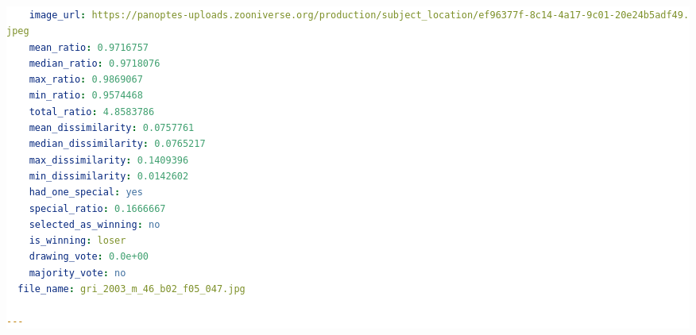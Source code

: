 ```yaml
    image_url: https://panoptes-uploads.zooniverse.org/production/subject_location/ef96377f-8c14-4a17-9c01-20e24b5adf49.jpeg
    mean_ratio: 0.9716757
    median_ratio: 0.9718076
    max_ratio: 0.9869067
    min_ratio: 0.9574468
    total_ratio: 4.8583786
    mean_dissimilarity: 0.0757761
    median_dissimilarity: 0.0765217
    max_dissimilarity: 0.1409396
    min_dissimilarity: 0.0142602
    had_one_special: yes
    special_ratio: 0.1666667
    selected_as_winning: no
    is_winning: loser
    drawing_vote: 0.0e+00
    majority_vote: no
  file_name: gri_2003_m_46_b02_f05_047.jpg

---
```

